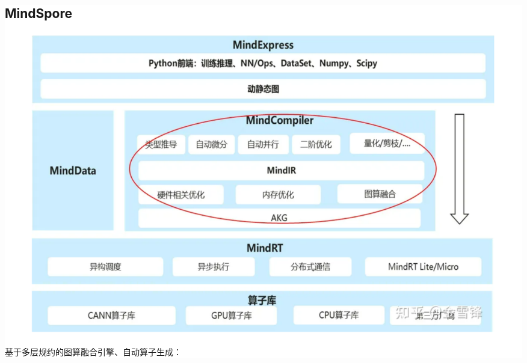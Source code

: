 

## MindSpore

<div style="text-align: center;">
<img src="./img_AI_Compiler_Survey/技术框架.png" alt="MS技术框架" style="width: 90%;">
</div>

基于多层规约的图算融合引擎、自动算子生成：

<div style="text-align: center;">